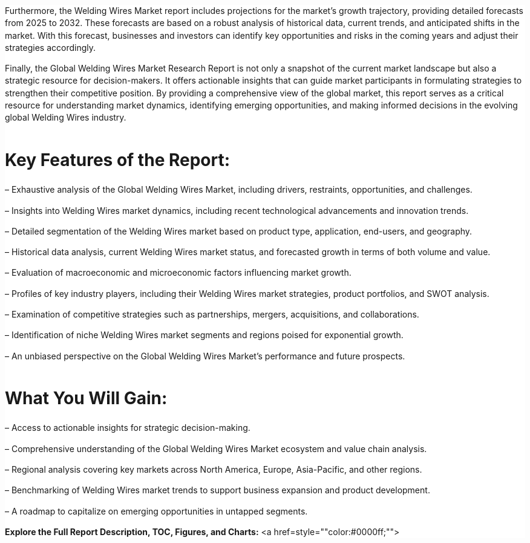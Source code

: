 Furthermore, the Welding Wires Market report includes projections for the market’s growth trajectory, providing detailed forecasts from 2025 to 2032. These forecasts are based on a robust analysis of historical data, current trends, and anticipated shifts in the market. With this forecast, businesses and investors can identify key opportunities and risks in the coming years and adjust their strategies accordingly.

Finally, the Global Welding Wires Market Research Report is not only a snapshot of the current market landscape but also a strategic resource for decision-makers. It offers actionable insights that can guide market participants in formulating strategies to strengthen their competitive position. By providing a comprehensive view of the global market, this report serves as a critical resource for understanding market dynamics, identifying emerging opportunities, and making informed decisions in the evolving global Welding Wires industry.

# <strong>Key Features of the Report:</strong>

– Exhaustive analysis of the Global Welding Wires Market, including drivers, restraints, opportunities, and challenges.

– Insights into Welding Wires market dynamics, including recent technological advancements and innovation trends.

– Detailed segmentation of the Welding Wires market based on product type, application, end-users, and geography.

– Historical data analysis, current Welding Wires market status, and forecasted growth in terms of both volume and value.

– Evaluation of macroeconomic and microeconomic factors influencing market growth.

– Profiles of key industry players, including their Welding Wires market strategies, product portfolios, and SWOT analysis.

– Examination of competitive strategies such as partnerships, mergers, acquisitions, and collaborations.

– Identification of niche Welding Wires market segments and regions poised for exponential growth.

– An unbiased perspective on the Global Welding Wires Market’s performance and future prospects.

# <strong>What You Will Gain:</strong>

– Access to actionable insights for strategic decision-making.

– Comprehensive understanding of the Global Welding Wires Market ecosystem and value chain analysis.

– Regional analysis covering key markets across North America, Europe, Asia-Pacific, and other regions.

– Benchmarking of Welding Wires market trends to support business expansion and product development.

– A roadmap to capitalize on emerging opportunities in untapped segments.

<strong>Explore the Full Report Description, TOC, Figures, and Charts:</strong>
<a href=style=""color:#0000ff;""></a>
